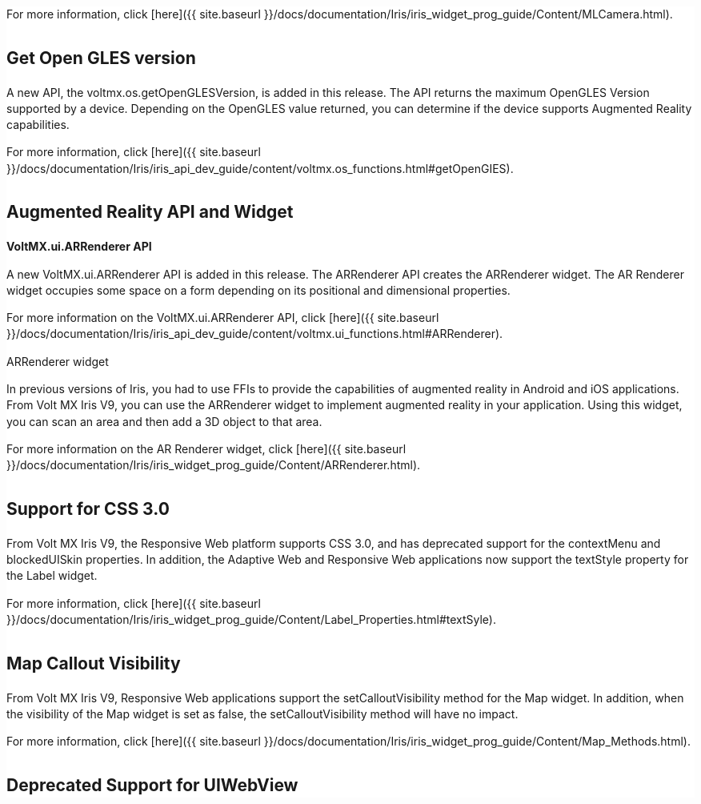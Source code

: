 For more information, click [here]({{ site.baseurl }}/docs/documentation/Iris/iris_widget_prog_guide/Content/MLCamera.html).

Get Open GLES version
---------------------

A new API, the voltmx.os.getOpenGLESVersion, is added in this release. The API returns the maximum OpenGLES Version supported by a device. Depending on the OpenGLES value returned, you can determine if the device supports Augmented Reality capabilities.

For more information, click [here]({{ site.baseurl }}/docs/documentation/Iris/iris_api_dev_guide/content/voltmx.os_functions.html#getOpenGIES).

Augmented Reality API and Widget
--------------------------------

**VoltMX.ui.ARRenderer API**

A new VoltMX.ui.ARRenderer API is added in this release. The ARRenderer API creates the ARRenderer widget. The AR Renderer widget occupies some space on a form depending on its positional and dimensional properties.

For more information on the VoltMX.ui.ARRenderer API, click [here]({{ site.baseurl }}/docs/documentation/Iris/iris_api_dev_guide/content/voltmx.ui_functions.html#ARRenderer).

ARRenderer widget

In previous versions of Iris, you had to use FFIs to provide the capabilities of augmented reality in Android and iOS applications. From Volt MX Iris V9, you can use the ARRenderer widget to implement augmented reality in your application. Using this widget, you can scan an area and then add a 3D object to that area.

For more information on the AR Renderer widget, click [here]({{ site.baseurl }}/docs/documentation/Iris/iris_widget_prog_guide/Content/ARRenderer.html).

Support for CSS 3.0
-------------------

From Volt MX Iris V9, the Responsive Web platform supports CSS 3.0, and has deprecated support for the contextMenu and blockedUISkin properties. In addition, the Adaptive Web and Responsive Web applications now support the textStyle property for the Label widget.

For more information, click [here]({{ site.baseurl }}/docs/documentation/Iris/iris_widget_prog_guide/Content/Label_Properties.html#textSyle).

Map Callout Visibility
----------------------

From Volt MX Iris V9, Responsive Web applications support the setCalloutVisibility method for the Map widget. In addition, when the visibility of the Map widget is set as false, the setCalloutVisibility method will have no impact.

For more information, click [here]({{ site.baseurl }}/docs/documentation/Iris/iris_widget_prog_guide/Content/Map_Methods.html).

Deprecated Support for UIWebView
--------------------------------
